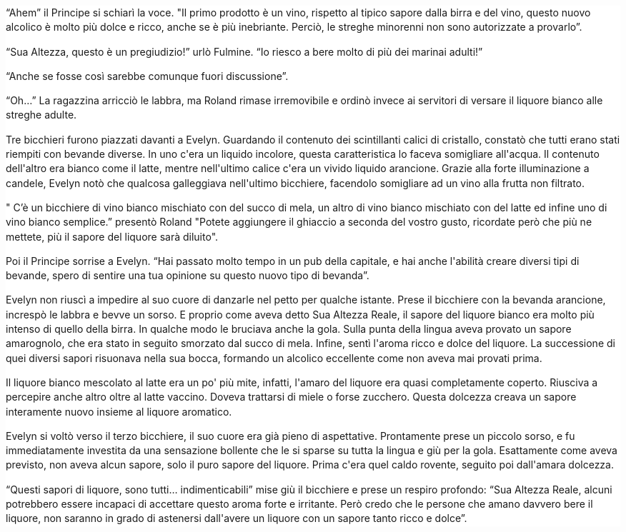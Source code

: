
“Ahem” il Principe si schiarì la voce. "Il primo prodotto è un vino, rispetto al tipico sapore dalla birra e del vino, questo nuovo alcolico è molto più dolce e ricco, anche se è più inebriante. Perciò, le streghe minorenni non sono autorizzate a provarlo”.


“Sua Altezza, questo è un pregiudizio!” urlò Fulmine. “Io riesco a bere molto di più dei marinai adulti!”


“Anche se fosse così sarebbe comunque fuori discussione”.


“Oh…” La ragazzina arricciò le labbra, ma Roland rimase irremovibile e ordinò invece ai servitori di versare il liquore bianco alle streghe adulte.


Tre bicchieri furono piazzati davanti a Evelyn. Guardando il contenuto dei scintillanti calici di cristallo, constatò che tutti erano stati riempiti con bevande diverse. In uno c'era un liquido incolore, questa caratteristica lo faceva somigliare all'acqua. Il contenuto dell'altro era bianco come il latte, mentre nell'ultimo calice c'era un vivido liquido arancione. Grazie alla forte illuminazione a candele, Evelyn notò che qualcosa galleggiava nell'ultimo bicchiere, facendolo somigliare ad un vino alla frutta non filtrato.


" C’è un bicchiere di vino bianco mischiato con del succo di mela, un altro di vino bianco mischiato con del latte ed infine uno di vino bianco semplice.” presentò Roland "Potete aggiungere il ghiaccio a seconda del vostro gusto, ricordate però che più ne mettete, più il sapore del liquore sarà diluito".


Poi il Principe sorrise a Evelyn. “Hai passato molto tempo in un pub della capitale, e hai anche l'abilità creare diversi tipi di bevande, spero di sentire una tua opinione su questo nuovo tipo di bevanda”.


Evelyn non riuscì a impedire al suo cuore di danzarle nel petto per qualche istante. Prese il bicchiere con la bevanda arancione, increspò le labbra e bevve un sorso. E proprio come aveva detto Sua Altezza Reale, il sapore del liquore bianco era molto più intenso di quello della birra. In qualche modo le bruciava anche la gola. Sulla punta della lingua aveva provato un sapore amarognolo, che era stato in seguito smorzato dal succo di mela. Infine, sentì l'aroma ricco e dolce del liquore. La successione di quei diversi sapori risuonava nella sua bocca, formando un alcolico eccellente come non aveva mai provati prima.


Il liquore bianco mescolato al latte era un po' più mite, infatti, l'amaro del liquore era quasi completamente coperto. Riusciva a percepire anche altro oltre al latte vaccino. Doveva trattarsi di miele o forse zucchero. Questa dolcezza creava un sapore interamente nuovo insieme al liquore aromatico.


Evelyn si voltò verso il terzo bicchiere, il suo cuore era già pieno di aspettative. Prontamente prese un piccolo sorso, e fu immediatamente investita da una sensazione bollente che le si sparse su tutta la lingua e giù per la gola. Esattamente come aveva previsto, non aveva alcun sapore, solo il puro sapore del liquore. Prima c'era quel caldo rovente, seguito poi dall'amara dolcezza.


“Questi sapori di liquore, sono tutti… indimenticabili” mise giù il bicchiere e prese un respiro profondo: “Sua Altezza Reale, alcuni potrebbero essere incapaci di accettare questo aroma forte e irritante. Però credo che le persone che amano davvero bere il liquore, non saranno in grado di astenersi dall'avere un liquore con un sapore tanto ricco e dolce”.
